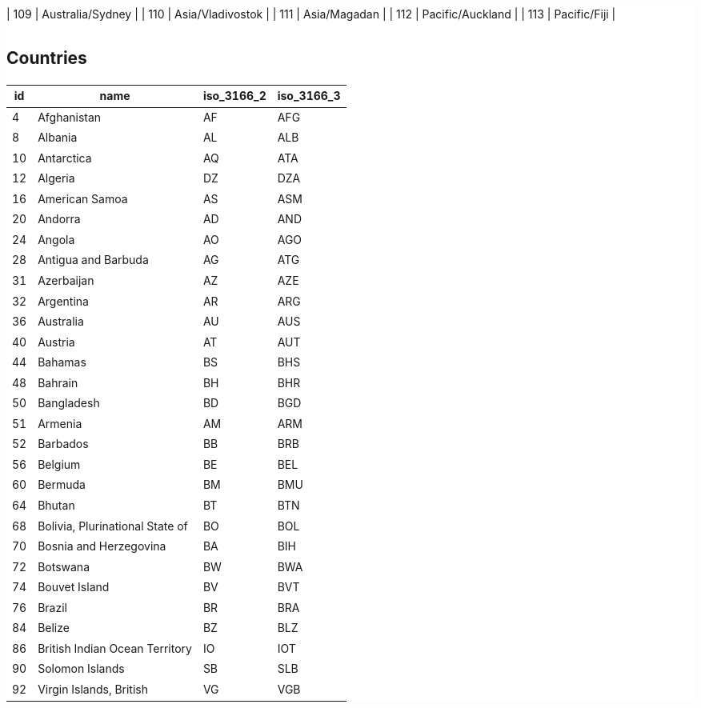 | 109 | Australia/Sydney     |
| 110 | Asia/Vladivostok     |
| 111 | Asia/Magadan         |
| 112 | Pacific/Auckland     |
| 113 | Pacific/Fiji         |

## Countries

| id  | name                                         | iso_3166_2 | iso_3166_3 |
|-----|----------------------------------------------|------------|------------|
| 4   | Afghanistan                                  | AF         | AFG        |
| 8   | Albania                                      | AL         | ALB        |
| 10  | Antarctica                                   | AQ         | ATA        |
| 12  | Algeria                                      | DZ         | DZA        |
| 16  | American Samoa                               | AS         | ASM        |
| 20  | Andorra                                      | AD         | AND        |
| 24  | Angola                                       | AO         | AGO        |
| 28  | Antigua and Barbuda                          | AG         | ATG        |
| 31  | Azerbaijan                                   | AZ         | AZE        |
| 32  | Argentina                                    | AR         | ARG        |
| 36  | Australia                                    | AU         | AUS        |
| 40  | Austria                                      | AT         | AUT        |
| 44  | Bahamas                                      | BS         | BHS        |
| 48  | Bahrain                                      | BH         | BHR        |
| 50  | Bangladesh                                   | BD         | BGD        |
| 51  | Armenia                                      | AM         | ARM        |
| 52  | Barbados                                     | BB         | BRB        |
| 56  | Belgium                                      | BE         | BEL        |
| 60  | Bermuda                                      | BM         | BMU        |
| 64  | Bhutan                                       | BT         | BTN        |
| 68  | Bolivia, Plurinational State of              | BO         | BOL        |
| 70  | Bosnia and Herzegovina                       | BA         | BIH        |
| 72  | Botswana                                     | BW         | BWA        |
| 74  | Bouvet Island                                | BV         | BVT        |
| 76  | Brazil                                       | BR         | BRA        |
| 84  | Belize                                       | BZ         | BLZ        |
| 86  | British Indian Ocean Territory               | IO         | IOT        |
| 90  | Solomon Islands                              | SB         | SLB        |
| 92  | Virgin Islands, British                      | VG         | VGB        |